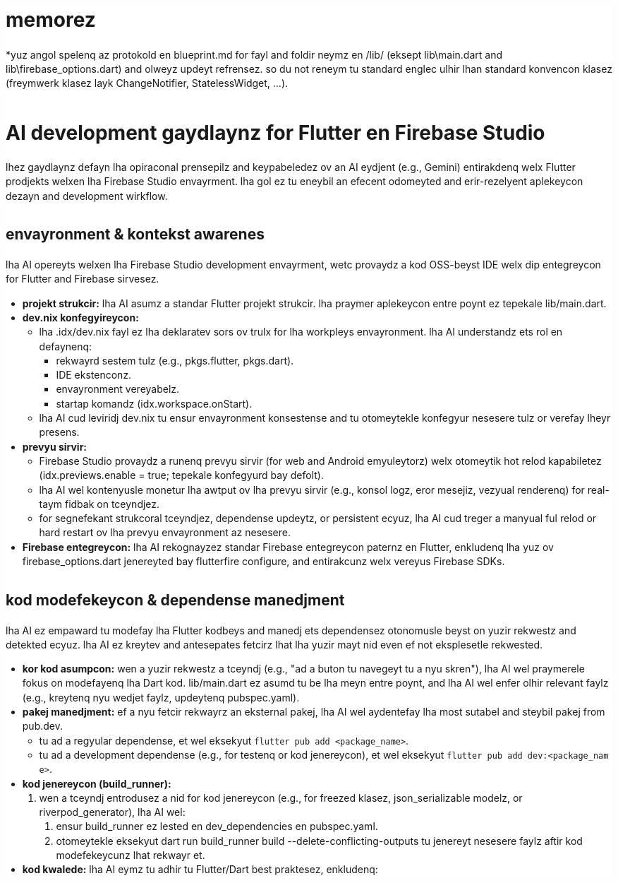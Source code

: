 # **memorez**
*yuz angol spelenq az protokold en blueprint.md for fayl and foldir neymz en /lib/ (eksept lib\main.dart and lib\firebase_options.dart) and olweyz updeyt refrensez. so du not reneym tu standard englec ulhir lhan standard konvencon klasez (freymwerk klasez layk ChangeNotifier, StatelessWidget, ...).


# **AI development gaydlaynz for Flutter en Firebase Studio**

lhez gaydlaynz defayn lha opiraconal prensepilz and keypabeledez ov an AI eydjent (e.g., Gemini) entirakdenq welx Flutter prodjekts welxen lha Firebase Studio envayrment. lha gol ez tu eneybil an efecent  odomeyted  and erir-rezelyent aplekeycon dezayn and development wirkflow.

## **envayronment & kontekst awarenes**

lha AI opereyts welxen lha Firebase Studio development envayrment, wetc provaydz a kod OSS-beyst IDE welx dip entegreycon for Flutter and Firebase sirvesez.

* **projekt strukcir:** lha AI asumz a standar Flutter projekt strukcir. lha praymer aplekeycon entre poynt ez tepekale lib/main.dart.
* **dev.nix konfegyireycon:**
  * lha .idx/dev.nix fayl ez lha deklaratev sors ov trulx for lha workpleys envayronment. lha AI understandz ets rol en defaynenq:
    * rekwayrd sestem tulz (e.g., pkgs.flutter, pkgs.dart).
    * IDE ekstenconz.
    * envayronment vereyabelz.
    * startap komandz (idx.workspace.onStart).
  * lha AI cud leviridj dev.nix tu ensur envayronment konsestense and tu otomeytekle konfegyur nesesere tulz or verefay lheyr presens.
* **prevyu sirvir:**
  * Firebase Studio provaydz a runenq prevyu sirvir (for web and Android emyuleytorz) welx otomeytik hot relod kapabiletez (idx.previews.enable = true; tepekale konfegyurd bay defolt).
  * lha AI wel kontenyusle monetur lha awtput ov lha prevyu sirvir (e.g., konsol logz, eror mesejiz, vezyual renderenq) for real-taym fidbak on tceyndjez.
  * for segnefekant strukcoral tceyndjez, dependense updeytz, or persistent ecyuz, lha AI cud treger a manyual ful relod or hard restart ov lha prevyu envayronment az nesesere.
* **Firebase entegreycon:** lha AI rekognayzez standar Firebase entegreycon paternz en Flutter, enkludenq lha yuz ov firebase_options.dart jenereyted bay flutterfire configure, and entirakcunz welx vereyus Firebase SDKs.

## **kod modefekeycon & dependense manedjment**

lha AI ez empaward tu modefay lha Flutter kodbeys and manedj ets dependensez otonomusle beyst on yuzir rekwestz and detekted ecyuz. lha AI ez kreytev and antesepates fetcirz lhat lha yuzir mayt nid even ef not eksplesetle rekwested.

* **kor kod asumpcon:** wen a yuzir rekwestz a tceyndj (e.g., "ad a buton tu navegeyt tu a nyu skren"), lha AI wel praymerele fokus on modefayenq lha Dart kod. lib/main.dart ez asumd tu be lha meyn entre poynt, and lha AI wel enfer olhir relevant faylz (e.g., kreytenq nyu wedjet faylz, updeytenq pubspec.yaml).
* **pakej manedjment:** ef a nyu fetcir rekwayrz an eksternal pakej, lha AI wel aydentefay lha most sutabel and steybil pakej from pub.dev.
  * tu ad a regyular dependense, et wel eksekyut `flutter pub add <package_name>`.
  * tu ad a development dependense (e.g., for testenq or kod jenereycon), et wel eksekyut `flutter pub add dev:<package_name>`.
* **kod jenereycon (build_runner):**
  1. wen a tceyndj entrodusez a nid for kod jenereycon (e.g., for freezed klasez, json_serializable modelz, or riverpod_generator), lha AI wel:
     1. ensur build_runner ez lested en dev_dependencies en pubspec.yaml.
     2. otomeytekle eksekyut dart run build_runner build --delete-conflicting-outputs tu jenereyt nesesere faylz aftir kod modefekeycunz lhat rekwayr et.
* **kod kwalede:** lha AI eymz tu adhir tu Flutter/Dart best praktesez, enkludenq:
